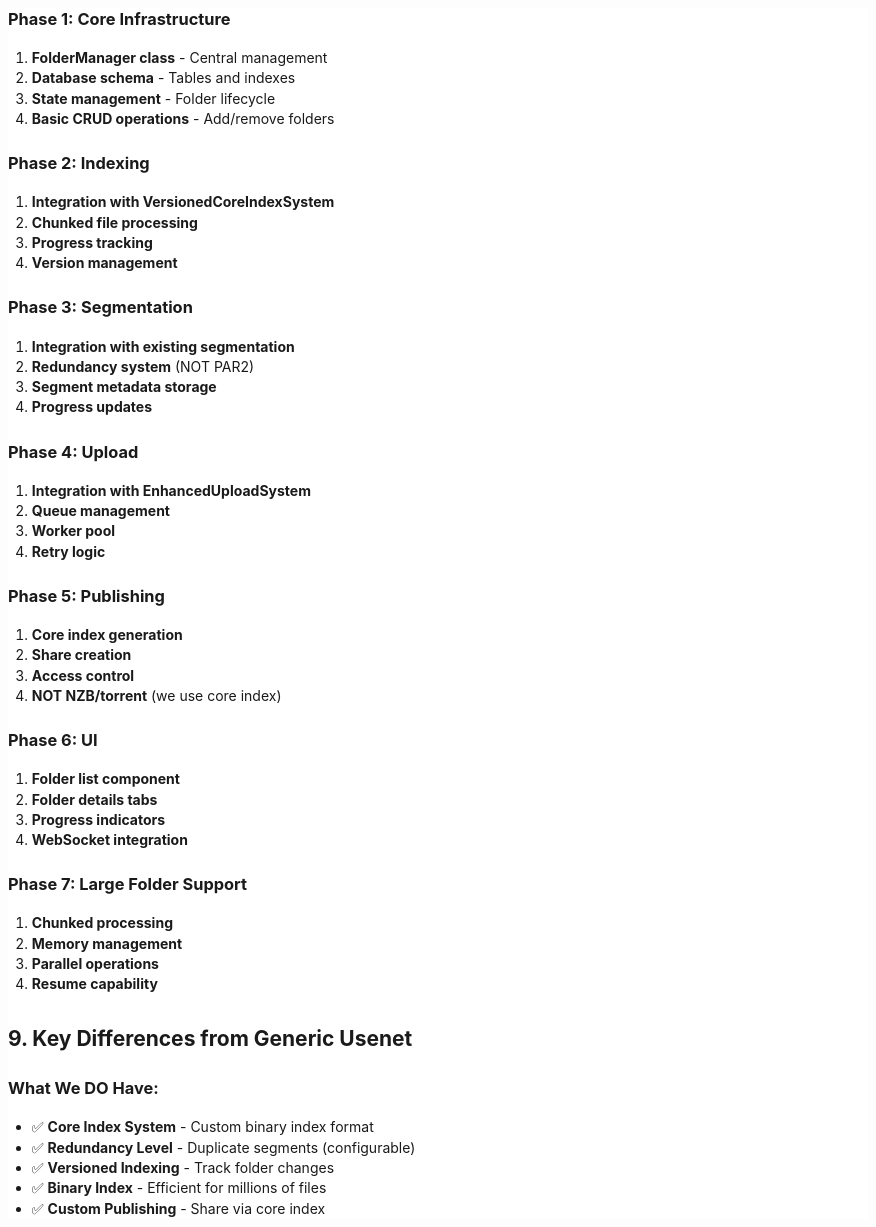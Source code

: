 ### Phase 1: Core Infrastructure
1. **FolderManager class** - Central management
2. **Database schema** - Tables and indexes
3. **State management** - Folder lifecycle
4. **Basic CRUD operations** - Add/remove folders

### Phase 2: Indexing
1. **Integration with VersionedCoreIndexSystem**
2. **Chunked file processing**
3. **Progress tracking**
4. **Version management**

### Phase 3: Segmentation
1. **Integration with existing segmentation**
2. **Redundancy system** (NOT PAR2)
3. **Segment metadata storage**
4. **Progress updates**

### Phase 4: Upload
1. **Integration with EnhancedUploadSystem**
2. **Queue management**
3. **Worker pool**
4. **Retry logic**

### Phase 5: Publishing
1. **Core index generation**
2. **Share creation**
3. **Access control**
4. **NOT NZB/torrent** (we use core index)

### Phase 6: UI
1. **Folder list component**
2. **Folder details tabs**
3. **Progress indicators**
4. **WebSocket integration**

### Phase 7: Large Folder Support
1. **Chunked processing**
2. **Memory management**
3. **Parallel operations**
4. **Resume capability**

## 9. Key Differences from Generic Usenet

### What We DO Have:
- ✅ **Core Index System** - Custom binary index format
- ✅ **Redundancy Level** - Duplicate segments (configurable)
- ✅ **Versioned Indexing** - Track folder changes
- ✅ **Binary Index** - Efficient for millions of files
- ✅ **Custom Publishing** - Share via core index
